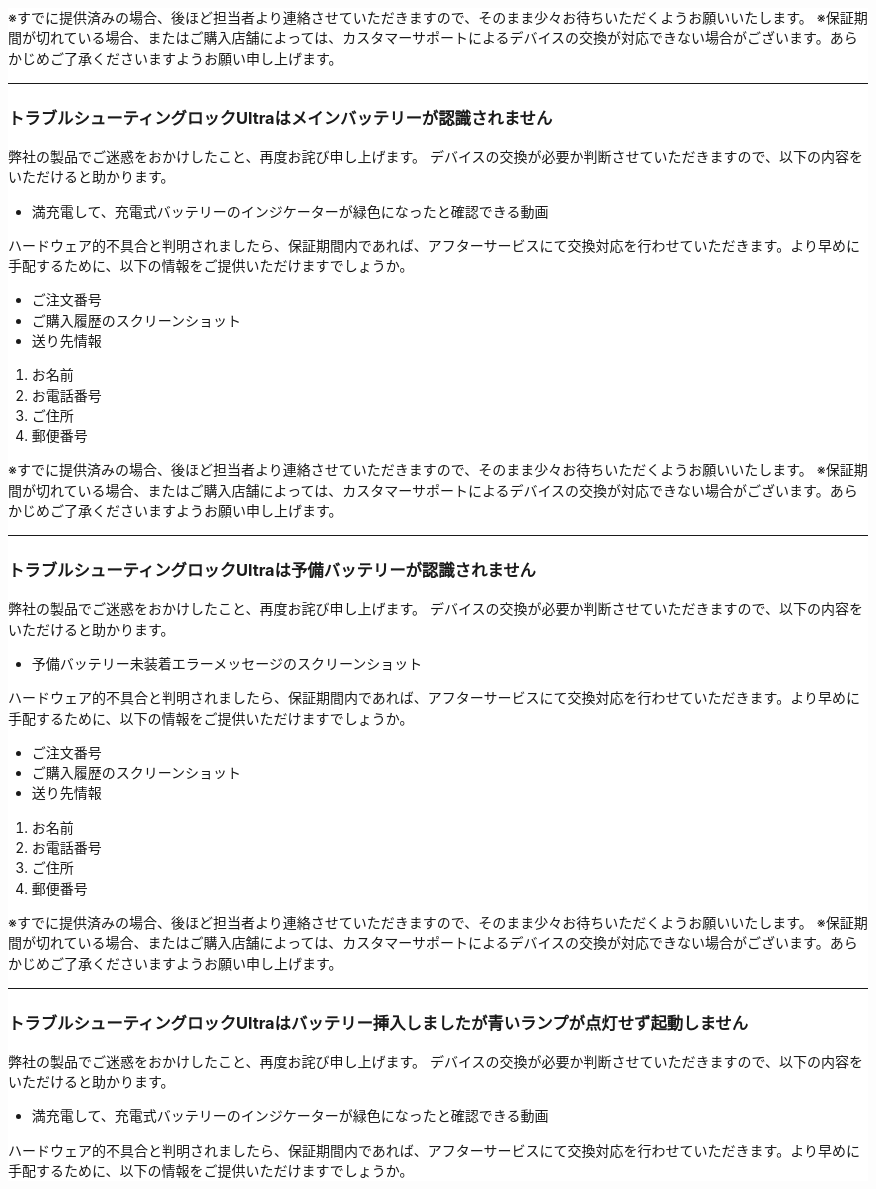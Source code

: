 ※すでに提供済みの場合、後ほど担当者より連絡させていただきますので、そのまま少々お待ちいただくようお願いいたします。 ※保証期間が切れている場合、またはご購入店舗によっては、カスタマーサポートによるデバイスの交換が対応できない場合がございます。あらかじめご了承くださいますようお願い申し上げます。



---
### トラブルシューティングロックUltraはメインバッテリーが認識されません

弊社の製品でご迷惑をおかけしたこと、再度お詫び申し上げます。
デバイスの交換が必要か判断させていただきますので、以下の内容をいただけると助かります。
- 満充電して、充電式バッテリーのインジケーターが緑色になったと確認できる動画

ハードウェア的不具合と判明されましたら、保証期間内であれば、アフターサービスにて交換対応を行わせていただきます。より早めに手配するために、以下の情報をご提供いただけますでしょうか。

- ご注文番号
- ご購入履歴のスクリーンショット
- 送り先情報
1. お名前
2. お電話番号
3. ご住所
4. 郵便番号

※すでに提供済みの場合、後ほど担当者より連絡させていただきますので、そのまま少々お待ちいただくようお願いいたします。 ※保証期間が切れている場合、またはご購入店舗によっては、カスタマーサポートによるデバイスの交換が対応できない場合がございます。あらかじめご了承くださいますようお願い申し上げます。



---
### トラブルシューティングロックUltraは予備バッテリーが認識されません

弊社の製品でご迷惑をおかけしたこと、再度お詫び申し上げます。
デバイスの交換が必要か判断させていただきますので、以下の内容をいただけると助かります。
- 予備バッテリー未装着エラーメッセージのスクリーンショット

ハードウェア的不具合と判明されましたら、保証期間内であれば、アフターサービスにて交換対応を行わせていただきます。より早めに手配するために、以下の情報をご提供いただけますでしょうか。

- ご注文番号
- ご購入履歴のスクリーンショット
- 送り先情報
1. お名前
2. お電話番号
3. ご住所
4. 郵便番号

※すでに提供済みの場合、後ほど担当者より連絡させていただきますので、そのまま少々お待ちいただくようお願いいたします。 ※保証期間が切れている場合、またはご購入店舗によっては、カスタマーサポートによるデバイスの交換が対応できない場合がございます。あらかじめご了承くださいますようお願い申し上げます。



---
### トラブルシューティングロックUltraはバッテリー挿入しましたが青いランプが点灯せず起動しません

弊社の製品でご迷惑をおかけしたこと、再度お詫び申し上げます。
デバイスの交換が必要か判断させていただきますので、以下の内容をいただけると助かります。
- 満充電して、充電式バッテリーのインジケーターが緑色になったと確認できる動画

ハードウェア的不具合と判明されましたら、保証期間内であれば、アフターサービスにて交換対応を行わせていただきます。より早めに手配するために、以下の情報をご提供いただけますでしょうか。
